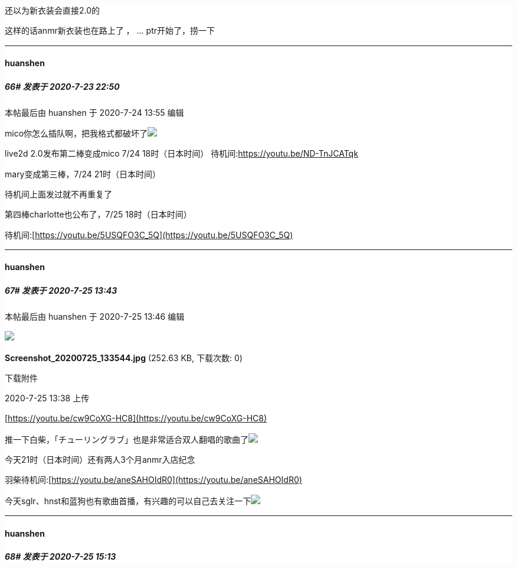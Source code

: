 还以为新衣装会直接2.0的

这样的话anmr新衣装也在路上了 ， ...</blockquote>
ptr开始了，捞一下


-----

####  huanshen  
##### 66#       发表于 2020-7-23 22:50


 本帖最后由 huanshen 于 2020-7-24 13:55 编辑 

mico你怎么插队啊，把我格式都破坏了<img src="https://static.saraba1st.com/image/smiley/face2017/001.png" referrerpolicy="no-referrer">

live2d 2.0发布第二棒变成mico 7/24 18时（日本时间）
待机间:https://youtu.be/ND-TnJCATqk

mary变成第三棒，7/24 21时（日本时间）

待机间上面发过就不再重复了

第四棒charlotte也公布了，7/25 18时（日本时间）

待机间:[https://youtu.be/5USQFO3C_5Q](https://youtu.be/5USQFO3C_5Q)


-----

####  huanshen  
##### 67#       发表于 2020-7-25 13:43


 本帖最后由 huanshen 于 2020-7-25 13:46 编辑 


<img src="https://img.saraba1st.com/forum/202007/25/133810csgoj4in4zsv8i4n.jpg" referrerpolicy="no-referrer">


<strong>Screenshot_20200725_133544.jpg</strong> (252.63 KB, 下载次数: 0)

下载附件

2020-7-25 13:38 上传


[https://youtu.be/cw9CoXG-HC8](https://youtu.be/cw9CoXG-HC8)

推一下白柴，「チューリングラブ」也是非常适合双人翻唱的歌曲了<img src="https://static.saraba1st.com/image/smiley/face2017/033.png" referrerpolicy="no-referrer">

今天21时（日本时间）还有两人3个月anmr入店纪念

羽柴待机间:[https://youtu.be/aneSAHOIdR0](https://youtu.be/aneSAHOIdR0)

今天sglr、hnst和蓝狗也有歌曲首播，有兴趣的可以自己去关注一下<img src="https://static.saraba1st.com/image/smiley/face2017/062.gif" referrerpolicy="no-referrer">


-----

####  huanshen  
##### 68#       发表于 2020-7-25 15:13
